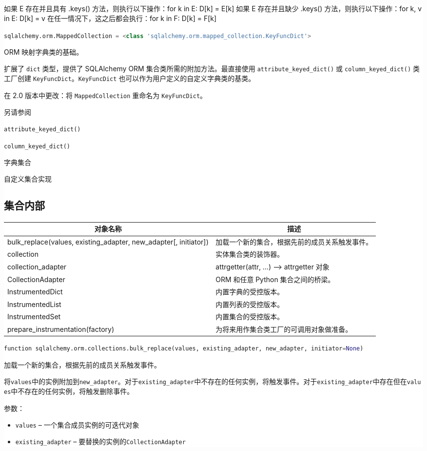 如果 E 存在并且具有 .keys() 方法，则执行以下操作：for k in E: D[k] = E[k] 如果 E 存在并且缺少 .keys() 方法，则执行以下操作：for k, v in E: D[k] = v 在任一情况下，这之后都会执行：for k in F: D[k] = F[k]

```py
sqlalchemy.orm.MappedCollection = <class 'sqlalchemy.orm.mapped_collection.KeyFuncDict'>
```

ORM 映射字典类的基础。

扩展了 `dict` 类型，提供了 SQLAlchemy ORM 集合类所需的附加方法。最直接使用 `attribute_keyed_dict()` 或 `column_keyed_dict()` 类工厂创建 `KeyFuncDict`。`KeyFuncDict` 也可以作为用户定义的自定义字典类的基类。

在 2.0 版本中更改：将 `MappedCollection` 重命名为 `KeyFuncDict`。

另请参阅

`attribute_keyed_dict()`

`column_keyed_dict()`

字典集合

自定义集合实现

## 集合内部

| 对象名称 | 描述 |
| --- | --- |
| bulk_replace(values, existing_adapter, new_adapter[, initiator]) | 加载一个新的集合，根据先前的成员关系触发事件。 |
| collection | 实体集合类的装饰器。 |
| collection_adapter | attrgetter(attr, …) –> attrgetter 对象 |
| CollectionAdapter | ORM 和任意 Python 集合之间的桥梁。 |
| InstrumentedDict | 内置字典的受控版本。 |
| InstrumentedList | 内置列表的受控版本。 |
| InstrumentedSet | 内置集合的受控版本。 |
| prepare_instrumentation(factory) | 为将来用作集合类工厂的可调用对象做准备。 |

```py
function sqlalchemy.orm.collections.bulk_replace(values, existing_adapter, new_adapter, initiator=None)
```

加载一个新的集合，根据先前的成员关系触发事件。

将`values`中的实例附加到`new_adapter`。对于`existing_adapter`中不存在的任何实例，将触发事件。对于`existing_adapter`中存在但在`values`中不存在的任何实例，将触发删除事件。

参数：

+   `values` – 一个集合成员实例的可迭代对象

+   `existing_adapter` – 要替换的实例的`CollectionAdapter`
